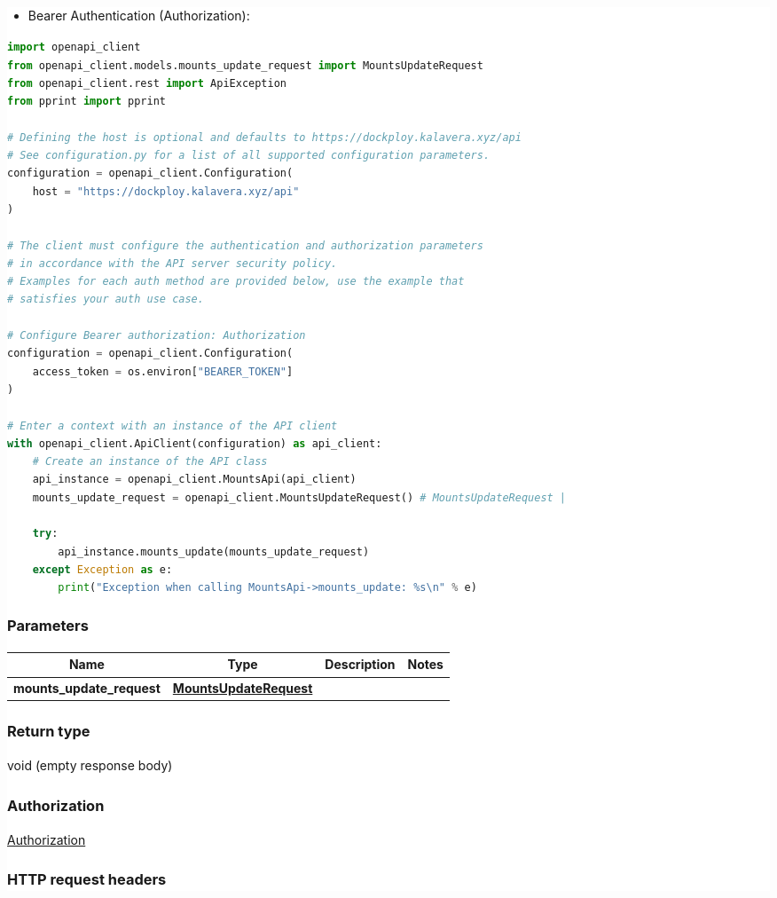 * Bearer Authentication (Authorization):

```python
import openapi_client
from openapi_client.models.mounts_update_request import MountsUpdateRequest
from openapi_client.rest import ApiException
from pprint import pprint

# Defining the host is optional and defaults to https://dockploy.kalavera.xyz/api
# See configuration.py for a list of all supported configuration parameters.
configuration = openapi_client.Configuration(
    host = "https://dockploy.kalavera.xyz/api"
)

# The client must configure the authentication and authorization parameters
# in accordance with the API server security policy.
# Examples for each auth method are provided below, use the example that
# satisfies your auth use case.

# Configure Bearer authorization: Authorization
configuration = openapi_client.Configuration(
    access_token = os.environ["BEARER_TOKEN"]
)

# Enter a context with an instance of the API client
with openapi_client.ApiClient(configuration) as api_client:
    # Create an instance of the API class
    api_instance = openapi_client.MountsApi(api_client)
    mounts_update_request = openapi_client.MountsUpdateRequest() # MountsUpdateRequest | 

    try:
        api_instance.mounts_update(mounts_update_request)
    except Exception as e:
        print("Exception when calling MountsApi->mounts_update: %s\n" % e)
```



### Parameters


Name | Type | Description  | Notes
------------- | ------------- | ------------- | -------------
 **mounts_update_request** | [**MountsUpdateRequest**](MountsUpdateRequest.md)|  | 

### Return type

void (empty response body)

### Authorization

[Authorization](../README.md#Authorization)

### HTTP request headers
